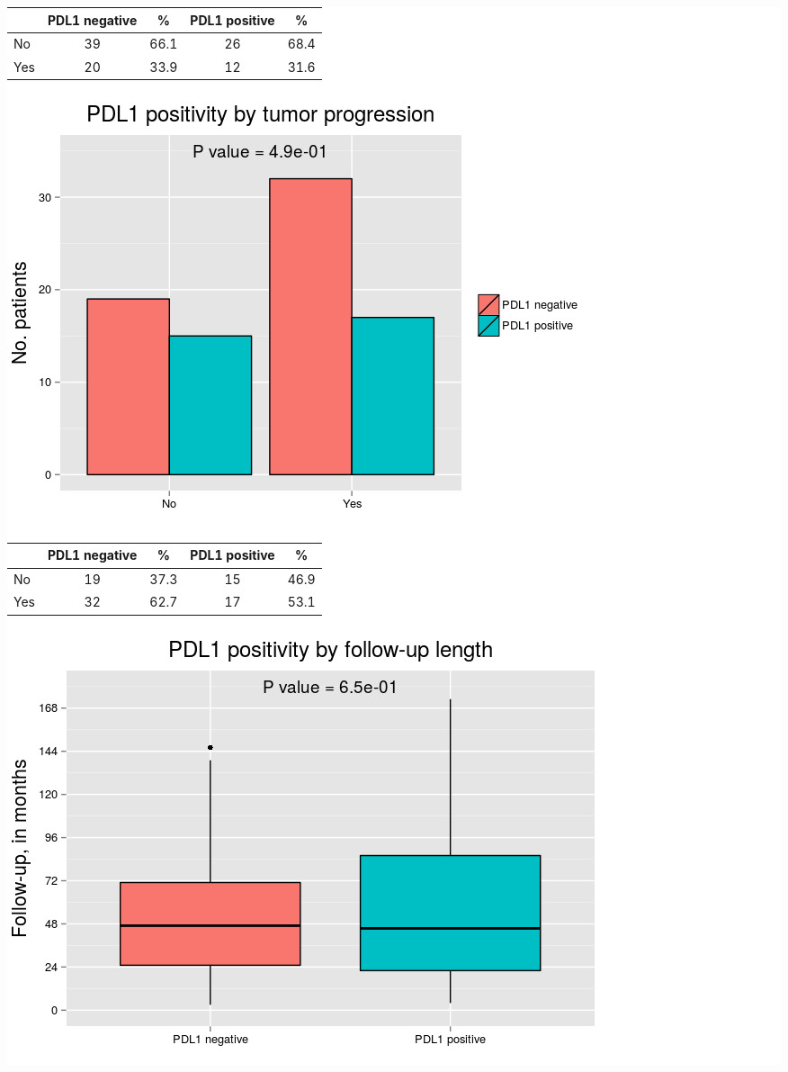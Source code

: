 |    | PDL1 negative |  %   | PDL1 positive |  %   |
|:---|:-------------:|:----:|:-------------:|:----:|
|No  |      39       | 66.1 |      26       | 68.4 |
|Yes |      20       | 33.9 |      12       | 31.6 |

![](PDL1_pos_1_max_files/figure-html/PDL1_pos_1_max-11.png) 

|    | PDL1 negative |  %   | PDL1 positive |  %   |
|:---|:-------------:|:----:|:-------------:|:----:|
|No  |      19       | 37.3 |      15       | 46.9 |
|Yes |      32       | 62.7 |      17       | 53.1 |

![](PDL1_pos_1_max_files/figure-html/PDL1_pos_1_max-12.png) 
